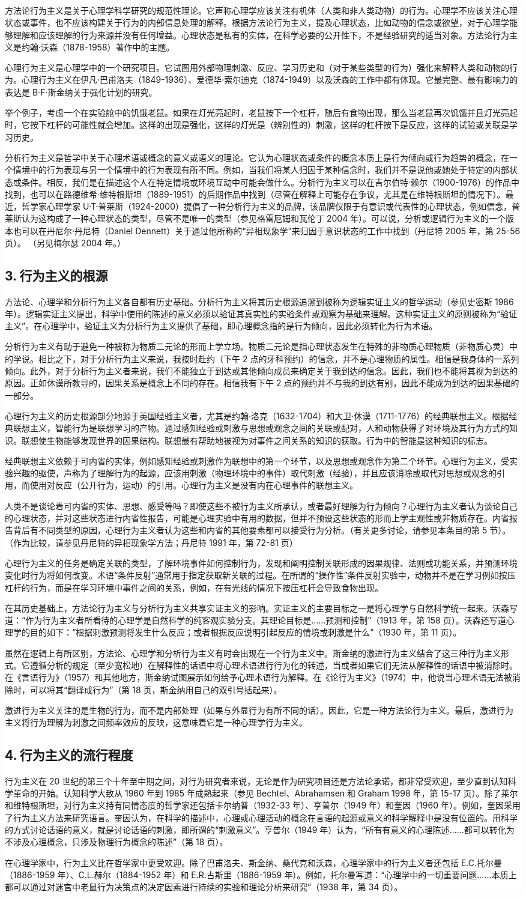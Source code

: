 方法论行为主义是关于心理学科学研究的规范性理论。它声称心理学应该关注有机体（人类和非人类动物）的行为。心理学不应该关注心理状态或事件，也不应该构建关于行为的内部信息处理的解释。根据方法论行为主义，提及心理状态，比如动物的信念或欲望，对于心理学能够理解和应该理解的行为来源并没有任何增益。心理状态是私有的实体，在科学必要的公开性下，不是经验研究的适当对象。方法论行为主义是约翰·沃森（1878-1958）著作中的主题。

心理行为主义是心理学中的一个研究项目。它试图用外部物理刺激、反应、学习历史和（对于某些类型的行为）强化来解释人类和动物的行为。心理行为主义在伊凡·巴甫洛夫（1849-1936）、爱德华·索尔迪克（1874-1949）以及沃森的工作中都有体现。它最完整、最有影响力的表达是 B·F·斯金纳关于强化计划的研究。

举个例子，考虑一个在实验舱中的饥饿老鼠。如果在灯光亮起时，老鼠按下一个杠杆，随后有食物出现，那么当老鼠再次饥饿并且灯光亮起时，它按下杠杆的可能性就会增加。这样的出现是强化，这样的灯光是（辨别性的）刺激，这样的杠杆按下是反应，这样的试验或关联是学习历史。

分析行为主义是哲学中关于心理术语或概念的意义或语义的理论。它认为心理状态或条件的概念本质上是行为倾向或行为趋势的概念，在一个情境中的行为表现与另一个情境中的行为表现有所不同。例如，当我们将某人归因于某种信念时，我们并不是说他或她处于特定的内部状态或条件。相反，我们是在描述这个人在特定情境或环境互动中可能会做什么。分析行为主义可以在吉尔伯特·赖尔（1900-1976）的作品中找到，也可以在路德维希·维特根斯坦（1889-1951）的后期作品中找到（尽管在解释上可能存在争议，尤其是在维特根斯坦的情况下）。最近，哲学家心理学家 U·T·普莱斯（1924-2000）提倡了一种分析行为主义的品牌，该品牌仅限于有意识或代表性的心理状态，例如信念，普莱斯认为这构成了一种心理状态的类型，尽管不是唯一的类型（参见格雷厄姆和瓦伦丁 2004 年）。可以说，分析或逻辑行为主义的一个版本也可以在丹尼尔·丹尼特（Daniel Dennett）关于通过他所称的“异相现象学”来归因于意识状态的工作中找到（丹尼特 2005 年，第 25-56 页）。 （另见梅尔瑟 2004 年。）

## 3. 行为主义的根源

方法论、心理学和分析行为主义各自都有历史基础。分析行为主义将其历史根源追溯到被称为逻辑实证主义的哲学运动（参见史密斯 1986 年）。逻辑实证主义提出，科学中使用的陈述的意义必须以验证其真实性的实验条件或观察为基础来理解。这种实证主义的原则被称为“验证主义”。在心理学中，验证主义为分析行为主义提供了基础，即心理概念指的是行为倾向，因此必须转化为行为术语。

分析行为主义有助于避免一种被称为物质二元论的形而上学立场。物质二元论是指心理状态发生在特殊的非物质心理物质（非物质心灵）中的学说。相比之下，对于分析行为主义来说，我按时赴约（下午 2 点的牙科预约）的信念，并不是心理物质的属性。相信是我身体的一系列倾向。此外，对于分析行为主义者来说，我们不能独立于到达或其他倾向成员来确定关于我到达的信念。因此，我们也不能将其视为到达的原因。正如休谟所教导的，因果关系是概念上不同的存在。相信我有下午 2 点的预约并不与我的到达有别，因此不能成为到达的因果基础的一部分。

心理行为主义的历史根源部分地源于英国经验主义者，尤其是约翰·洛克（1632-1704）和大卫·休谟（1711-1776）的经典联想主义。根据经典联想主义，智能行为是联想学习的产物。通过感知经验或刺激与思想或观念之间的关联或配对，人和动物获得了对环境及其行为方式的知识。联想使生物能够发现世界的因果结构。联想最有帮助地被视为对事件之间关系的知识的获取。行为中的智能是这种知识的标志。

经典联想主义依赖于可内省的实体，例如感知经验或刺激作为联想中的第一个环节，以及思想或观念作为第二个环节。心理行为主义，受实验兴趣的驱使，声称为了理解行为的起源，应该用刺激（物理环境中的事件）取代刺激（经验），并且应该消除或取代对思想或观念的引用，而使用对反应（公开行为，运动）的引用。心理行为主义是没有内在心理事件的联想主义。

人类不是谈论着可内省的实体、思想、感受等吗？即使这些不被行为主义所承认，或者最好理解为行为倾向？心理行为主义者认为谈论自己的心理状态，并对这些状态进行内省性报告，可能是心理实验中有用的数据，但并不预设这些状态的形而上学主观性或非物质存在。内省报告背后有不同类型的原因，心理行为主义者认为这些和内省的其他要素都可以接受行为分析。（有关更多讨论，请参见本条目的第 5 节）。 （作为比较，请参见丹尼特的异相现象学方法；丹尼特 1991 年，第 72-81 页）

心理行为主义的任务是确定关联的类型，了解环境事件如何控制行为，发现和阐明控制关联形成的因果规律、法则或功能关系，并预测环境变化时行为将如何改变。术语“条件反射”通常用于指定获取新关联的过程。在所谓的“操作性”条件反射实验中，动物并不是在学习例如按压杠杆的行为，而是在学习环境中事件之间的关系，例如，在有光线的情况下按压杠杆会导致食物出现。

在其历史基础上，方法论行为主义与分析行为主义共享实证主义的影响。实证主义的主要目标之一是将心理学与自然科学统一起来。沃森写道：“作为行为主义者所看待的心理学是自然科学的纯客观实验分支。其理论目标是……预测和控制”（1913 年，第 158 页）。沃森还写道心理学的目的如下：“根据刺激预测将发生什么反应；或者根据反应说明引起反应的情境或刺激是什么”（1930 年，第 11 页）。

虽然在逻辑上有所区别，方法论、心理学和分析行为主义有时会出现在一个行为主义中。斯金纳的激进行为主义结合了这三种行为主义形式。它遵循分析的规定（至少宽松地）在解释性的话语中将心理术语进行行为化的转述，当或者如果它们无法从解释性的话语中被消除时。在《言语行为》（1957）和其他地方，斯金纳试图展示如何给予心理术语行为解释。在《论行为主义》（1974）中，他说当心理术语无法被消除时，可以将其“翻译成行为”（第 18 页，斯金纳用自己的双引号括起来）。

激进行为主义关注的是生物的行为，而不是内部处理（如果与外显行为有所不同的话）。因此，它是一种方法论行为主义。最后，激进行为主义将行为理解为刺激之间频率效应的反映，这意味着它是一种心理学行为主义。

## 4. 行为主义的流行程度

行为主义在 20 世纪的第三个十年至中期之间，对行为研究者来说，无论是作为研究项目还是方法论承诺，都非常受欢迎，至少直到认知科学革命的开始。认知科学大致从 1960 年到 1985 年成熟起来（参见 Bechtel、Abrahamsen 和 Graham 1998 年，第 15-17 页）。除了莱尔和维特根斯坦，对行为主义持有同情态度的哲学家还包括卡尔纳普（1932-33 年）、亨普尔（1949 年）和奎因（1960 年）。例如，奎因采用了行为主义方法来研究语言。奎因认为，在科学的描述中，心理或心理活动的概念在言语的起源或意义的科学解释中是没有位置的。用科学的方式讨论话语的意义，就是讨论话语的刺激，即所谓的“刺激意义”。亨普尔（1949 年）认为，“所有有意义的心理陈述……都可以转化为不涉及心理概念，只涉及物理行为概念的陈述”（第 18 页）。

在心理学家中，行为主义比在哲学家中更受欢迎。除了巴甫洛夫、斯金纳、桑代克和沃森，心理学家中的行为主义者还包括 E.C.托尔曼（1886-1959 年）、C.L.赫尔（1884-1952 年）和 E.R.古斯里（1886-1959 年）。例如，托尔曼写道：“心理学中的一切重要问题……本质上都可以通过对迷宫中老鼠行为决策点的决定因素进行持续的实验和理论分析来研究”（1938 年，第 34 页）。
